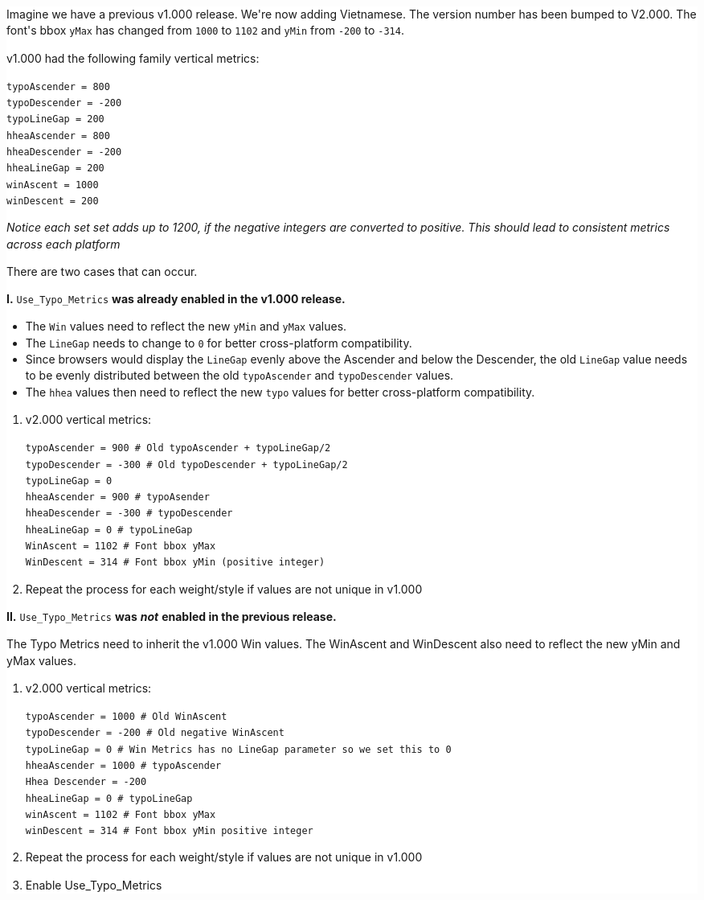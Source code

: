 Imagine we have a previous v1.000 release. We're now adding Vietnamese. The version number has been bumped to V2.000. The font's bbox `yMax` has changed from `1000` to `1102` and `yMin` from `-200` to `-314`.

v1.000 had the following family vertical metrics:

``` code
typoAscender = 800
typoDescender = -200
typoLineGap = 200
hheaAscender = 800
hheaDescender = -200
hheaLineGap = 200
winAscent = 1000
winDescent = 200
```

*Notice each set set adds up to 1200, if the negative integers are converted to positive. This should lead to consistent metrics across each platform*

There are two cases that can occur.

**I.** `Use_Typo_Metrics` **was already enabled in the v1.000 release.**

- The `Win` values need to reflect the new `yMin` and `yMax` values.
- The `LineGap` needs to change to `0` for better cross-platform compatibility.
- Since browsers would display the `LineGap` evenly above the Ascender and below the Descender, the old `LineGap` value needs to be evenly distributed between the old `typoAscender` and `typoDescender` values.
- The `hhea` values then need to reflect the new `typo` values for better cross-platform compatibility.

1.  v2.000 vertical metrics:

    ``` code
    typoAscender = 900 # Old typoAscender + typoLineGap/2
    typoDescender = -300 # Old typoDescender + typoLineGap/2
    typoLineGap = 0 
    hheaAscender = 900 # typoAsender
    hheaDescender = -300 # typoDescender
    hheaLineGap = 0 # typoLineGap
    WinAscent = 1102 # Font bbox yMax
    WinDescent = 314 # Font bbox yMin (positive integer)
    ```
2.  Repeat the process for each weight/style if values are not unique in v1.000

**II.** `Use_Typo_Metrics` **was** ***not*** **enabled in the previous release.**

The Typo Metrics need to inherit the v1.000 Win values. The WinAscent and WinDescent also need to reflect the new yMin and yMax values.

1.  v2.000 vertical metrics:

    ``` code
    typoAscender = 1000 # Old WinAscent
    typoDescender = -200 # Old negative WinAscent
    typoLineGap = 0 # Win Metrics has no LineGap parameter so we set this to 0
    hheaAscender = 1000 # typoAscender
    Hhea Descender = -200
    hheaLineGap = 0 # typoLineGap
    winAscent = 1102 # Font bbox yMax
    winDescent = 314 # Font bbox yMin positive integer
    ```
2.  Repeat the process for each weight/style if values are not unique in v1.000
3.  Enable Use_Typo_Metrics
